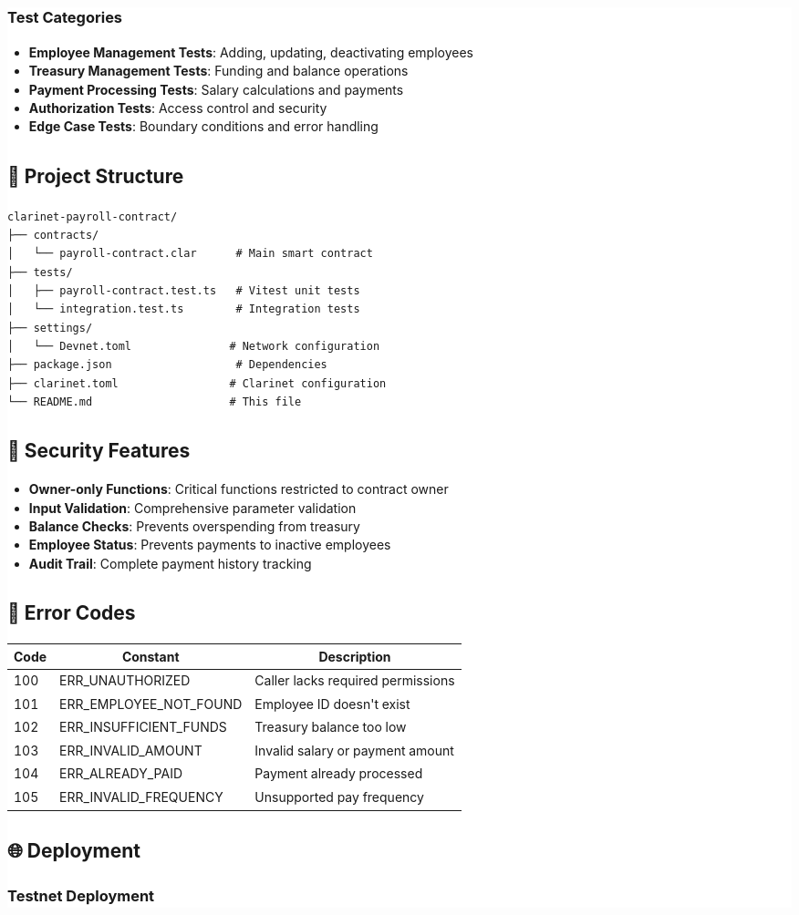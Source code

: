 ### Test Categories

- **Employee Management Tests**: Adding, updating, deactivating employees
- **Treasury Management Tests**: Funding and balance operations
- **Payment Processing Tests**: Salary calculations and payments
- **Authorization Tests**: Access control and security
- **Edge Case Tests**: Boundary conditions and error handling

## 📁 Project Structure

```
clarinet-payroll-contract/
├── contracts/
│   └── payroll-contract.clar      # Main smart contract
├── tests/
│   ├── payroll-contract.test.ts   # Vitest unit tests
│   └── integration.test.ts        # Integration tests
├── settings/
│   └── Devnet.toml               # Network configuration
├── package.json                   # Dependencies
├── clarinet.toml                 # Clarinet configuration
└── README.md                     # This file
```

## 🔐 Security Features

- **Owner-only Functions**: Critical functions restricted to contract owner
- **Input Validation**: Comprehensive parameter validation
- **Balance Checks**: Prevents overspending from treasury
- **Employee Status**: Prevents payments to inactive employees
- **Audit Trail**: Complete payment history tracking

## 🚨 Error Codes

| Code | Constant | Description |
|------|----------|-------------|
| 100  | ERR_UNAUTHORIZED | Caller lacks required permissions |
| 101  | ERR_EMPLOYEE_NOT_FOUND | Employee ID doesn't exist |
| 102  | ERR_INSUFFICIENT_FUNDS | Treasury balance too low |
| 103  | ERR_INVALID_AMOUNT | Invalid salary or payment amount |
| 104  | ERR_ALREADY_PAID | Payment already processed |
| 105  | ERR_INVALID_FREQUENCY | Unsupported pay frequency |

## 🌐 Deployment

### Testnet Deployment
